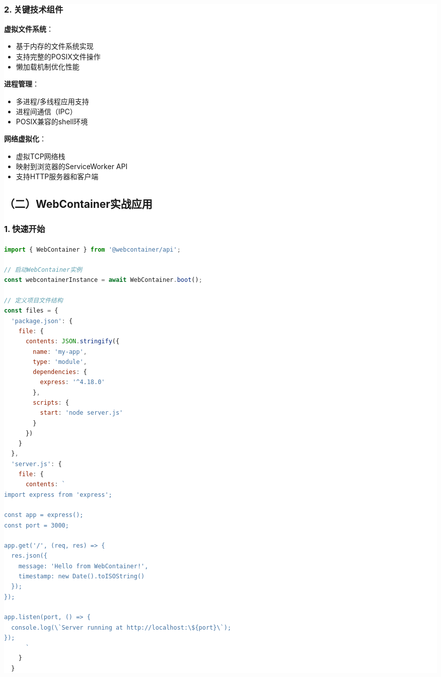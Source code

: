 ### 2. 关键技术组件

**虚拟文件系统**：
- 基于内存的文件系统实现
- 支持完整的POSIX文件操作
- 懒加载机制优化性能

**进程管理**：
- 多进程/多线程应用支持
- 进程间通信（IPC）
- POSIX兼容的shell环境

**网络虚拟化**：
- 虚拟TCP网络栈
- 映射到浏览器的ServiceWorker API
- 支持HTTP服务器和客户端

## （二）WebContainer实战应用

### 1. 快速开始
```javascript
import { WebContainer } from '@webcontainer/api';

// 启动WebContainer实例
const webcontainerInstance = await WebContainer.boot();

// 定义项目文件结构
const files = {
  'package.json': {
    file: {
      contents: JSON.stringify({
        name: 'my-app',
        type: 'module',
        dependencies: {
          express: '^4.18.0'
        },
        scripts: {
          start: 'node server.js'
        }
      })
    }
  },
  'server.js': {
    file: {
      contents: `
import express from 'express';

const app = express();
const port = 3000;

app.get('/', (req, res) => {
  res.json({ 
    message: 'Hello from WebContainer!',
    timestamp: new Date().toISOString()
  });
});

app.listen(port, () => {
  console.log(\`Server running at http://localhost:\${port}\`);
});
      `
    }
  }
```